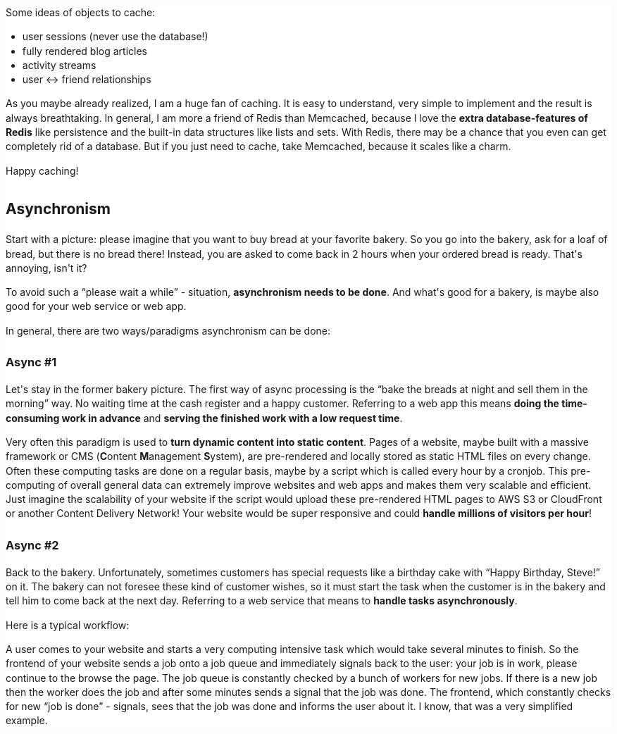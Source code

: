 Some ideas of objects to cache:
- user sessions (never use the database!)
- fully rendered blog articles
- activity streams
- user <-> friend relationships

As you maybe already realized, I am a huge fan of caching. It is easy to understand, very simple to implement and the result is always breathtaking. In general, I am more a friend of Redis than Memcached, because I love the **extra database-features of Redis** like persistence and the built-in data structures like lists and sets. With Redis, there may be a chance that you even can get completely rid of a database. But if you just need to cache, take Memcached, because it scales like a charm.

Happy caching!
## Asynchronism
Start with a picture: please imagine that you want to buy bread at your favorite bakery. So you go into the bakery, ask for a loaf of bread, but there is no bread there! Instead, you are asked to come back in 2 hours when your ordered bread is ready. That's annoying, isn't it?

To avoid such a “please wait a while” - situation, **asynchronism needs to be done**. And what's good for a bakery, is maybe also good for your web service or web app.

In general, there are two ways/paradigms asynchronism can be done:
### Async #1
Let's stay in the former bakery picture. The first way of async processing is the “bake the breads at night and sell them in the morning” way. No waiting time at the cash register and a happy customer. Referring to a web app this means **doing the time-consuming work in advance** and **serving the finished work with a low request time**.

Very often this paradigm is used to **turn dynamic content into static content**. Pages of a website, maybe built with a massive framework or CMS (**C**ontent **M**anagement **S**ystem), are pre-rendered and locally stored as static HTML files on every change. Often these computing tasks are done on a regular basis, maybe by a script which is called every hour by a cronjob. This pre-computing of overall general data can extremely improve websites and web apps and makes them very scalable and efficient. Just imagine the scalability of your website if the script would upload these pre-rendered HTML pages to AWS S3 or CloudFront or another Content Delivery Network! Your website would be super responsive and could **handle millions of visitors per hour**!
### Async #2
Back to the bakery. Unfortunately, sometimes customers has special requests like a birthday cake with “Happy Birthday, Steve!” on it. The bakery can not foresee these kind of customer wishes, so it must start the task when the customer is in the bakery and tell him to come back at the next day. Referring to a web service that means to **handle tasks asynchronously**.

Here is a typical workflow:

A user comes to your website and starts a very computing intensive task which would take several minutes to finish. So the frontend of your website sends a job onto a job queue and immediately signals back to the user: your job is in work, please continue to the browse the page. The job queue is constantly checked by a bunch of workers for new jobs. If there is a new job then the worker does the job and after some minutes sends a signal that the job was done. The frontend, which constantly checks for new “job is done” - signals, sees that the job was done and informs the user about it. I know, that was a very simplified example. 
